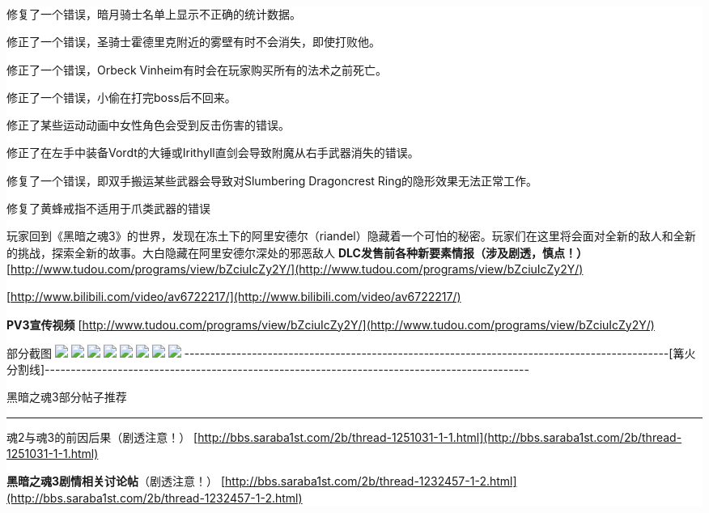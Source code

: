 修复了一个错误，暗月骑士名单上显示不正确的统计数据。

修正了一个错误，圣骑士霍德里克附近的雾壁有时不会消失，即使打败他。

修正了一个错误，Orbeck Vinheim有时会在玩家购买所有的法术之前死亡。

修正了一个错误，小偷在打完boss后不回来。

修正了某些运动动画中女性角色会受到反击伤害的错误。

修正了在左手中装备Vordt的大锤或Irithyll直剑会导致附魔从右手武器消失的错误。

修复了一个错误，即双手搬运某些武器会导致对Slumbering Dragoncrest Ring的隐形效果无法正常工作。

修复了黄蜂戒指不适用于爪类武器的错误





玩家回到《黑暗之魂3》的世界，发现在冻土下的阿里安德尔（riandel）隐藏着一个可怕的秘密。玩家们在这里将会面对全新的敌人和全新的挑战，探索全新的故事。大白隐藏在阿里安德尔深处的邪恶敌人
<strong>DLC发售前各种新要素情报（涉及剧透，慎点！）</strong>
[http://www.tudou.com/programs/view/bZciuIcZy2Y/](http://www.tudou.com/programs/view/bZciuIcZy2Y/)

[http://www.bilibili.com/video/av6722217/](http://www.bilibili.com/video/av6722217/)


<strong>PV3宣传视频</strong>
[http://www.tudou.com/programs/view/bZciuIcZy2Y/](http://www.tudou.com/programs/view/bZciuIcZy2Y/)



部分截图
<img src="https://assets.vg247.com/current//2016/08/dark_souls_3_first_dlc-1.jpg" referrerpolicy="no-referrer">
<img src="https://assets.vg247.com/current//2016/08/dark_souls_3_first_dlc-2.jpg" referrerpolicy="no-referrer">
<img src="https://assets.vg247.com/current//2016/08/dark_souls_3_first_dlc-3.jpg" referrerpolicy="no-referrer">
<img src="https://assets.vg247.com/current//2016/08/dark_souls_3_first_dlc-4.jpg" referrerpolicy="no-referrer">
<img src="https://assets.vg247.com/current//2016/08/dark_souls_3_first_dlc-7.jpg" referrerpolicy="no-referrer">
<img src="https://assets.vg247.com/current//2016/08/dark_souls__3ashes-of-Ariandel-pvp-area.jpg" referrerpolicy="no-referrer">
<img src="https://assets.vg247.com/current//2016/08/dark_souls_3_first_dlc-5.jpg" referrerpolicy="no-referrer">
<img src="https://assets.vg247.com/current//2016/08/dark_souls_3_first_dlc-6.jpg" referrerpolicy="no-referrer">
---------------------------------------------------------------------------------------------[篝火分割线]---------------------------------------------------------------------------------------------

黑暗之魂3部分帖子推荐

---------------------------------------------------------------------------------------------

魂2与魂3的前因后果（剧透注意！）
[http://bbs.saraba1st.com/2b/thread-1251031-1-1.html](http://bbs.saraba1st.com/2b/thread-1251031-1-1.html)

<strong>黑暗之魂3剧情相关讨论帖</strong>（剧透注意！）
[http://bbs.saraba1st.com/2b/thread-1232457-1-2.html](http://bbs.saraba1st.com/2b/thread-1232457-1-2.html)
